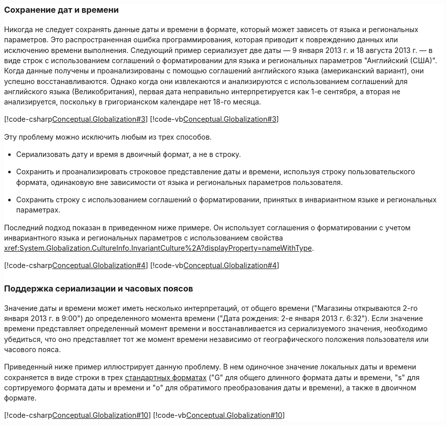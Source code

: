 <a name="DatesAndTimes_Persist"></a>   
### <a name="persisting-dates-and-times"></a>Сохранение дат и времени  
 Никогда не следует сохранять данные даты и времени в формате, который может зависеть от языка и региональных параметров. Это распространенная ошибка программирования, которая приводит к повреждению данных или исключению времени выполнения. Следующий пример сериализует две даты — 9 января 2013 г. и 18 августа 2013 г. — в виде строк с использованием соглашений о форматировании для языка и региональных параметров "Английский (США)". Когда данные получены и проанализированы с помощью соглашений английского языка (американский вариант), они успешно восстанавливаются. Однако когда они извлекаются и анализируются с использованием соглашений для английского языка (Великобритания), первая дата неправильно интерпретируется как 1-е сентября, а вторая не анализируется, поскольку в григорианском календаре нет 18-го месяца.  
  
 [!code-csharp[Conceptual.Globalization#3](../../../samples/snippets/csharp/VS_Snippets_CLR/conceptual.globalization/cs/dates2.cs#3)]
 [!code-vb[Conceptual.Globalization#3](../../../samples/snippets/visualbasic/VS_Snippets_CLR/conceptual.globalization/vb/dates2.vb#3)]  
  
 Эту проблему можно исключить любым из трех способов.  
  
-   Сериализовать дату и время в двоичный формат, а не в строку.  
  
-   Сохранить и проанализировать строковое представление даты и времени, используя строку пользовательского формата, одинаковую вне зависимости от языка и региональных параметров пользователя.  
  
-   Сохранить строку с использованием соглашений о форматировании, принятых в инвариантном языке и региональных параметрах.  
  
 Последний подход показан в приведенном ниже примере. Он использует соглашения о форматировании с учетом инвариантного языка и региональных параметров с использованием свойства <xref:System.Globalization.CultureInfo.InvariantCulture%2A?displayProperty=nameWithType>.  
  
 [!code-csharp[Conceptual.Globalization#4](../../../samples/snippets/csharp/VS_Snippets_CLR/conceptual.globalization/cs/dates3.cs#4)]
 [!code-vb[Conceptual.Globalization#4](../../../samples/snippets/visualbasic/VS_Snippets_CLR/conceptual.globalization/vb/dates3.vb#4)]  
  
<a name="DatesAndTimes_TimeZones"></a>   
### <a name="serialization-and-time-zone-awareness"></a>Поддержка сериализации и часовых поясов  
 Значение даты и времени может иметь несколько интерпретаций, от общего времени ("Магазины открываются 2-го января 2013 г. в 9:00") до определенного момента времени ("Дата рождения: 2-е января 2013 г. 6:32"). Если значение времени представляет определенный момент времени и восстанавливается из сериализуемого значения, необходимо убедиться, что оно представляет тот же момент времени независимо от географического положения пользователя или часового пояса.  
  
 Приведенный ниже пример иллюстрирует данную проблему. В нем одиночное значение локальных даты и времени сохраняется в виде строки в трех [стандартных форматах](../../../docs/standard/base-types/standard-date-and-time-format-strings.md) ("G" для общего длинного формата даты и времени, "s" для сортируемого формата даты и времени и "o" для обратимого преобразования даты и времени), а также в двоичном формате.  
  
 [!code-csharp[Conceptual.Globalization#10](../../../samples/snippets/csharp/VS_Snippets_CLR/conceptual.globalization/cs/dates4.cs#10)]
 [!code-vb[Conceptual.Globalization#10](../../../samples/snippets/visualbasic/VS_Snippets_CLR/conceptual.globalization/vb/dates4.vb#10)]  
  